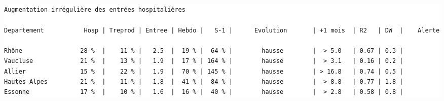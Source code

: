 
    Augmentation irrégulière des entrées hospitalières
    
    Departement           Hosp | Treprod | Entree | Hebdo |   S-1 |      Evolution       | +1 mois  | R2   | DW  |    Alerte   
    
    Rhône                28 %  |    11 % |   2.5  |  19 % |  64 % |        hausse        |  > 5.0   | 0.67 | 0.3 |             
    Vaucluse             21 %  |    13 % |   1.9  |  17 % | 164 % |        hausse        |  > 3.1   | 0.16 | 0.2 |             
    Allier               15 %  |    22 % |   1.9  |  70 % | 145 % |        hausse        | > 16.8   | 0.74 | 0.5 |             
    Hautes-Alpes         21 %  |    11 % |   1.8  |  41 % |  84 % |        hausse        |  > 8.8   | 0.77 | 1.8 |             
    Essonne              17 %  |    10 % |   1.6  |  16 % |  40 % |        hausse        |  > 2.8   | 0.58 | 0.8 |             
    

